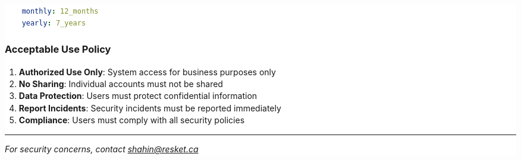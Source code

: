 ```yaml
    monthly: 12_months
    yearly: 7_years
```

### Acceptable Use Policy

1. **Authorized Use Only**: System access for business purposes only
2. **No Sharing**: Individual accounts must not be shared
3. **Data Protection**: Users must protect confidential information
4. **Report Incidents**: Security incidents must be reported immediately
5. **Compliance**: Users must comply with all security policies

---

*For security concerns, contact shahin@resket.ca*